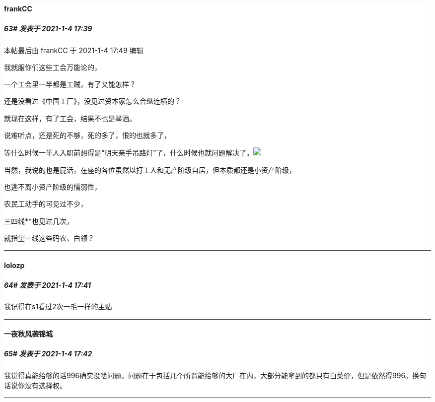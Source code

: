 ####  frankCC  
##### 63#       发表于 2021-1-4 17:39



 本帖最后由 frankCC 于 2021-1-4 17:49 编辑 

我就服你们这些工会万能论的，

一个工会里一半都是工贼，有了又能怎样？

还是没看过《中国工厂》，没见过资本家怎么合纵连横的？

就现在这样，有了工会，结果不也是琴酒。

说难听点，还是死的不够，死的多了，恨的也就多了，

等什么时候一半人入职前想得是“明天亲手吊路灯”了，什么时候也就问题解决了。<img src="https://static.saraba1st.com/image/smiley/face2017/067.png" referrerpolicy="no-referrer">

当然，我说的也是屁话，在座的各位虽然以打工人和无产阶级自居，但本质都还是小资产阶级，

也逃不离小资产阶级的懦弱性，

农民工动手的可见过不少，

三四线**也见过几次，

就指望一线这些码农、白领？







*****

####  lolozp  
##### 64#       发表于 2021-1-4 17:41




我记得在s1看过2次一毛一样的主贴







*****

####  一夜秋风袭锦城  
##### 65#       发表于 2021-1-4 17:42




我觉得真能给够的话996确实没啥问题。问题在于包括几个所谓能给够的大厂在内，大部分能拿到的都只有白菜价，但是依然得996。换句话说你没有选择权。







*****
